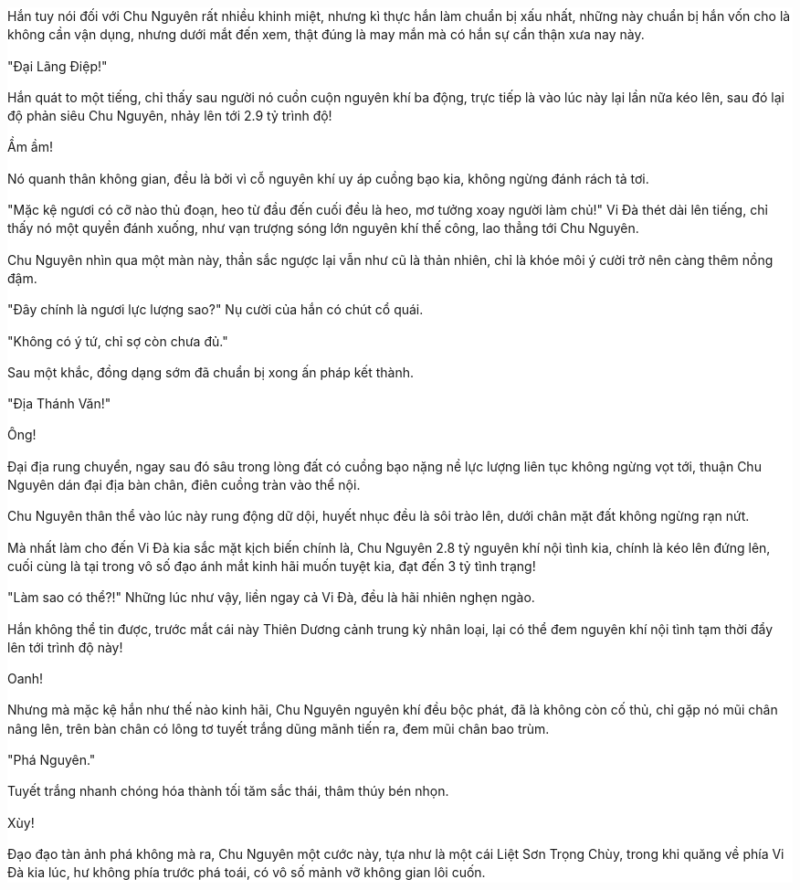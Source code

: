 Hắn tuy nói đối với Chu Nguyên rất nhiều khinh miệt, nhưng kì thực hắn làm chuẩn bị xấu nhất, những này chuẩn bị hắn vốn cho là không cần vận dụng, nhưng dưới mắt đến xem, thật đúng là may mắn mà có hắn sự cẩn thận xưa nay này.

"Đại Lãng Điệp!"

Hắn quát to một tiếng, chỉ thấy sau người nó cuồn cuộn nguyên khí ba động, trực tiếp là vào lúc này lại lần nữa kéo lên, sau đó lại độ phản siêu Chu Nguyên, nhảy lên tới 2.9 tỷ trình độ!

Ầm ầm!

Nó quanh thân không gian, đều là bởi vì cỗ nguyên khí uy áp cuồng bạo kia, không ngừng đánh rách tả tơi.

"Mặc kệ ngươi có cỡ nào thủ đoạn, heo từ đầu đến cuối đều là heo, mơ tưởng xoay người làm chủ!" Vi Đà thét dài lên tiếng, chỉ thấy nó một quyền đánh xuống, như vạn trượng sóng lớn nguyên khí thế công, lao thẳng tới Chu Nguyên.

Chu Nguyên nhìn qua một màn này, thần sắc ngược lại vẫn như cũ là thản nhiên, chỉ là khóe môi ý cười trở nên càng thêm nồng đậm.

"Đây chính là ngươi lực lượng sao?" Nụ cười của hắn có chút cổ quái.

"Không có ý tứ, chỉ sợ còn chưa đủ."

Sau một khắc, đồng dạng sớm đã chuẩn bị xong ấn pháp kết thành.

"Địa Thánh Văn!"

Ông!

Đại địa rung chuyển, ngay sau đó sâu trong lòng đất có cuồng bạo nặng nề lực lượng liên tục không ngừng vọt tới, thuận Chu Nguyên dán đại địa bàn chân, điên cuồng tràn vào thể nội.

Chu Nguyên thân thể vào lúc này rung động dữ dội, huyết nhục đều là sôi trào lên, dưới chân mặt đất không ngừng rạn nứt.

Mà nhất làm cho đến Vi Đà kia sắc mặt kịch biến chính là, Chu Nguyên 2.8 tỷ nguyên khí nội tình kia, chính là kéo lên đứng lên, cuối cùng là tại trong vô số đạo ánh mắt kinh hãi muốn tuyệt kia, đạt đến 3 tỷ tình trạng!

"Làm sao có thể?!" Những lúc như vậy, liền ngay cả Vi Đà, đều là hãi nhiên nghẹn ngào.

Hắn không thể tin được, trước mắt cái này Thiên Dương cảnh trung kỳ nhân loại, lại có thể đem nguyên khí nội tình tạm thời đẩy lên tới trình độ này!

Oanh!

Nhưng mà mặc kệ hắn như thế nào kinh hãi, Chu Nguyên nguyên khí đều bộc phát, đã là không còn cố thủ, chỉ gặp nó mũi chân nâng lên, trên bàn chân có lông tơ tuyết trắng dũng mãnh tiến ra, đem mũi chân bao trùm.

"Phá Nguyên."

Tuyết trắng nhanh chóng hóa thành tối tăm sắc thái, thâm thúy bén nhọn.

Xùy!

Đạo đạo tàn ảnh phá không mà ra, Chu Nguyên một cước này, tựa như là một cái Liệt Sơn Trọng Chùy, trong khi quăng về phía Vi Đà kia lúc, hư không phía trước phá toái, có vô số mảnh vỡ không gian lôi cuốn.
